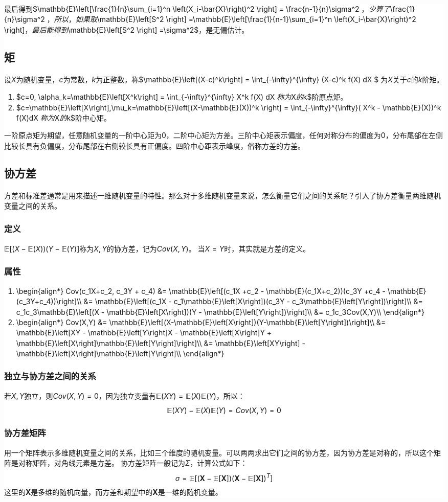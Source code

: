 最后得到$\mathbb{E}\left[\frac{1}{n}\sum_{i=1}^n \left(X_i-\bar{X}\right)^2  \right] = \frac{n-1}{n}\sigma^2 $，少算了$\frac{1}{n}\sigma^2 $，
所以，如果取$\mathbb{E}\left[S^2 \right] =\mathbb{E}\left[\frac{1}{n-1}\sum_{i=1}^n \left(X_i-\bar{X}\right)^2 \right]$，最后能得到$\mathbb{E}\left[S^2 \right] =\sigma^2$，是无偏估计。

## 矩
设$X$为随机变量，$c$为常数，$k$为正整数，称$\mathbb{E}\left[(X-c)^k\right] = \int_{-\infty}^{\infty} (X-c)^k f(X) dX $ 为$X$关于$c$的$k$阶矩。
1. $c=0, \alpha_k=\mathbb{E}\left[X^k\right] = \int_{-\infty}^{\infty} X^k f(X) dX  $称为$X$的$k$阶原点矩。
2. $c=\mathbb{E}\left[X\right],\mu_k=\mathbb{E}\left[(X-\mathbb{E}(X))^k \right] = \int_{-\infty}^{\infty}( X^k - \mathbb{E}(X))^k f(X)dX $称为$X$的$k$阶中心矩。

一阶原点矩为期望，任意随机变量的一阶中心距为$0$，二阶中心矩为方差。三阶中心矩表示偏度，任何对称分布的偏度为$0$，分布尾部在左侧比较长具有负偏度，分布尾部在右侧较长具有正偏度。四阶中心距表示峰度，俗称方差的方差。

## 协方差
方差和标准差通常是用来描述一维随机变量的特性。那么对于多维随机变量来说，怎么衡量它们之间的关系呢？引入了协方差衡量两维随机变量之间的关系。

### 定义
$\mathbb{E}\left[(X-\mathbb{E}(X))(Y-\mathbb{E}(Y)\right]$称为$X,Y$的协方差，记为$Cov(X,Y)$。
当$X=Y$时，其实就是方差的定义。

### 属性
1. \begin{align\*}
Cov(c_1X+c_2, c_3Y + c_4) &= \mathbb{E}\left[(c_1X +c_2 - \mathbb{E}(c_1X+c_2))(c_3Y +c_4 - \mathbb{E}(c_3Y+c_4))\right]\\\\
&= \mathbb{E}\left[(c_1X - c_1\mathbb{E}\left[X\right])(c_3Y - c_3\mathbb{E}\left[Y\right])\right]\\\\
&= c_1c_3\mathbb{E}\left[(X - \mathbb{E}\left[X\right])(Y - \mathbb{E}\left[Y\right])\right]\\\\
&= c_1c_3Cov(X,Y)\\\\
\end{align\*}
2. \begin{align\*}
Cov(X,Y) &= \mathbb{E}\left[(X-\mathbb{E}\left[X\right])(Y-\mathbb{E}\left[Y\right])\right]\\\\
&= \mathbb{E}\left[XY - \mathbb{E}\left[Y\right]X - \mathbb{E}\left[X\right]Y + \mathbb{E}\left[X\right]\mathbb{E}\left[Y\right]\right]\\\\
&= \mathbb{E}\left[XY\right] - \mathbb{E}\left[X\right]\mathbb{E}\left[Y\right]\\\\
\end{align\*}

### 独立与协方差之间的关系
若$X,Y$独立，则$Cov(X,Y) = 0$，因为独立变量有$\mathbb{E}(XY) = \mathbb{E}(X)\mathbb{E}(Y)$，所以：
$$\mathbb{E}(XY) - \mathbb{E}(X)\mathbb{E}(Y) = Cov(X,Y) = 0$$

### 协方差矩阵
用一个矩阵表示多维随机变量之间的关系，比如三个维度的随机变量。可以两两求出它们之间的协方差，因为协方差是对称的，所以这个矩阵是对称矩阵，对角线元素是方差。
协方差矩阵一般记为$\Sigma$，计算公式如下：
$$\sigma = \mathbb{E}\left[(\mathbf{X} - \mathbb{E}\left[\mathbf{X}\right])(\mathbf{X} - \mathbb{E}\left[\mathbf{X}\right])^T \right]$$
这里的$\mathbf{X}$是多维的随机向量，而方差和期望中的$\mathbf{X}$是一维的随机变量。

